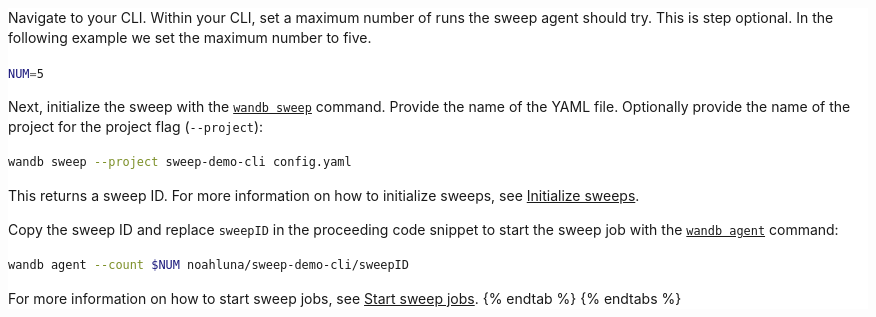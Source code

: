 Navigate to your CLI. Within your CLI, set a maximum number of runs the sweep agent should try. This is step optional. In the following example we set the maximum number to five.

```bash
NUM=5
```

Next, initialize the sweep with the [`wandb sweep`](https://docs.wandb.ai/ref/cli/wandb-sweep) command. Provide the name of the YAML file. Optionally provide the name of the project for the project flag (`--project`):

```bash
wandb sweep --project sweep-demo-cli config.yaml
```

This returns a sweep ID. For more information on how to initialize sweeps, see [Initialize sweeps](https://docs.wandb.ai/guides/sweeps/initialize-sweeps).

Copy the sweep ID and replace `sweepID` in the proceeding code snippet to start the sweep job with the [`wandb agent`](https://docs.wandb.ai/ref/cli/wandb-agent) command:

```bash
wandb agent --count $NUM noahluna/sweep-demo-cli/sweepID
```

For more information on how to start sweep jobs, see [Start sweep jobs](https://docs.wandb.ai/guides/sweeps/start-sweep-job).&#x20;
{% endtab %}
{% endtabs %}
